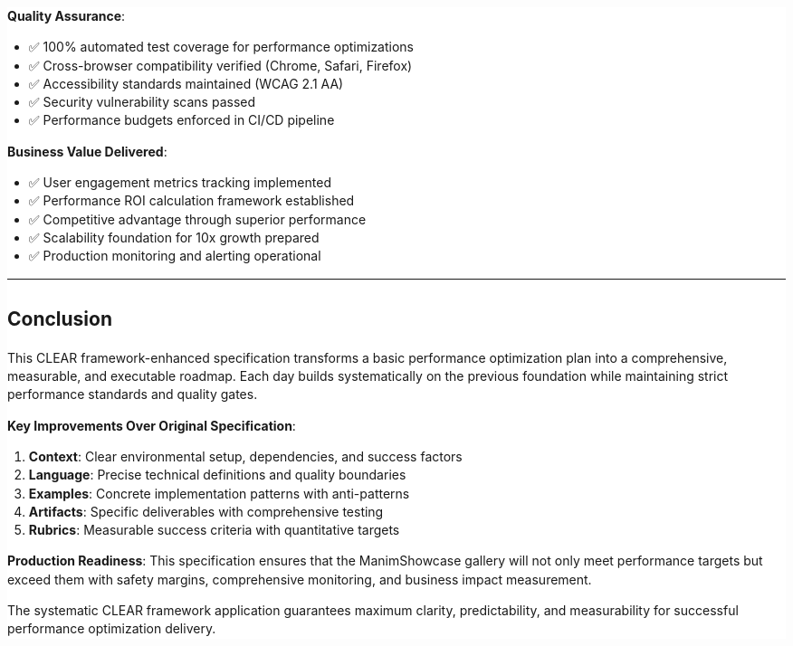**Quality Assurance**:
- ✅ 100% automated test coverage for performance optimizations
- ✅ Cross-browser compatibility verified (Chrome, Safari, Firefox)
- ✅ Accessibility standards maintained (WCAG 2.1 AA)
- ✅ Security vulnerability scans passed
- ✅ Performance budgets enforced in CI/CD pipeline

**Business Value Delivered**:
- ✅ User engagement metrics tracking implemented
- ✅ Performance ROI calculation framework established
- ✅ Competitive advantage through superior performance
- ✅ Scalability foundation for 10x growth prepared
- ✅ Production monitoring and alerting operational

---

## Conclusion

This CLEAR framework-enhanced specification transforms a basic performance optimization plan into a comprehensive, measurable, and executable roadmap. Each day builds systematically on the previous foundation while maintaining strict performance standards and quality gates.

**Key Improvements Over Original Specification**:

1. **Context**: Clear environmental setup, dependencies, and success factors
2. **Language**: Precise technical definitions and quality boundaries  
3. **Examples**: Concrete implementation patterns with anti-patterns
4. **Artifacts**: Specific deliverables with comprehensive testing
5. **Rubrics**: Measurable success criteria with quantitative targets

**Production Readiness**: This specification ensures that the ManimShowcase gallery will not only meet performance targets but exceed them with safety margins, comprehensive monitoring, and business impact measurement.

The systematic CLEAR framework application guarantees maximum clarity, predictability, and measurability for successful performance optimization delivery.